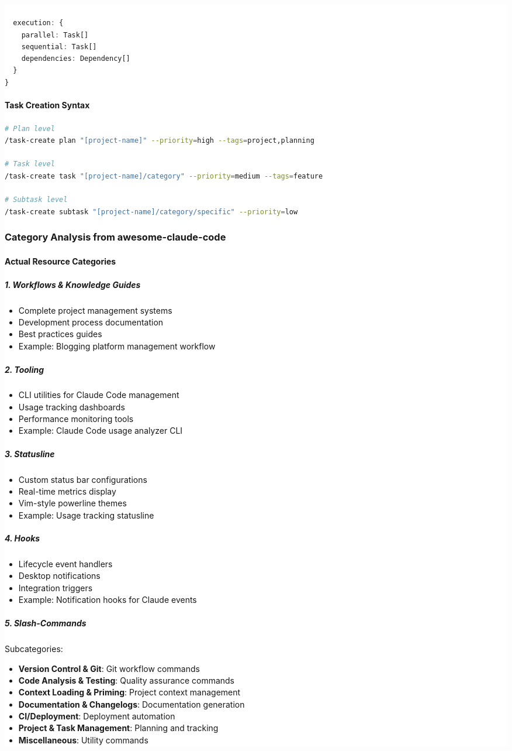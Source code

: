 ```typescript
  
  execution: {
    parallel: Task[]
    sequential: Task[]
    dependencies: Dependency[]
  }
}
```

#### Task Creation Syntax
```bash
# Plan level
/task-create plan "[project-name]" --priority=high --tags=project,planning

# Task level
/task-create task "[project-name]/category" --priority=medium --tags=feature

# Subtask level
/task-create subtask "[project-name]/category/specific" --priority=low
```

### Category Analysis from awesome-claude-code

#### Actual Resource Categories

##### 1. **Workflows & Knowledge Guides**
- Complete project management systems
- Development process documentation
- Best practices guides
- Example: Blogging platform management workflow

##### 2. **Tooling**
- CLI utilities for Claude Code management
- Usage tracking dashboards
- Performance monitoring tools
- Example: Claude Code usage analyzer CLI

##### 3. **Statusline**
- Custom status bar configurations
- Real-time metrics display
- Vim-style powerline themes
- Example: Usage tracking statusline

##### 4. **Hooks**
- Lifecycle event handlers
- Desktop notifications
- Integration triggers
- Example: Notification hooks for Claude events

##### 5. **Slash-Commands**
Subcategories:
- **Version Control & Git**: Git workflow commands
- **Code Analysis & Testing**: Quality assurance commands
- **Context Loading & Priming**: Project context management
- **Documentation & Changelogs**: Documentation generation
- **CI/Deployment**: Deployment automation
- **Project & Task Management**: Planning and tracking
- **Miscellaneous**: Utility commands
